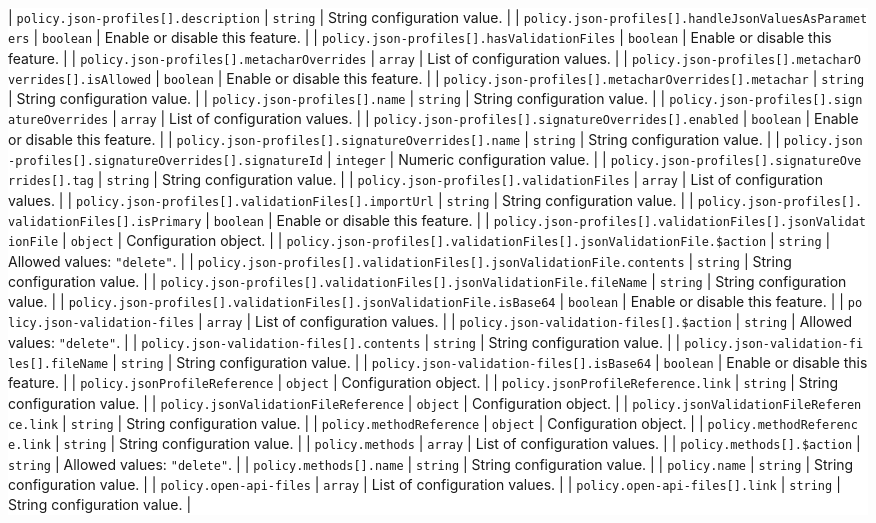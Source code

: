 | `policy.json-profiles[].description` | `string` | String configuration value. |
| `policy.json-profiles[].handleJsonValuesAsParameters` | `boolean` | Enable or disable this feature. |
| `policy.json-profiles[].hasValidationFiles` | `boolean` | Enable or disable this feature. |
| `policy.json-profiles[].metacharOverrides` | `array` | List of configuration values. |
| `policy.json-profiles[].metacharOverrides[].isAllowed` | `boolean` | Enable or disable this feature. |
| `policy.json-profiles[].metacharOverrides[].metachar` | `string` | String configuration value. |
| `policy.json-profiles[].name` | `string` | String configuration value. |
| `policy.json-profiles[].signatureOverrides` | `array` | List of configuration values. |
| `policy.json-profiles[].signatureOverrides[].enabled` | `boolean` | Enable or disable this feature. |
| `policy.json-profiles[].signatureOverrides[].name` | `string` | String configuration value. |
| `policy.json-profiles[].signatureOverrides[].signatureId` | `integer` | Numeric configuration value. |
| `policy.json-profiles[].signatureOverrides[].tag` | `string` | String configuration value. |
| `policy.json-profiles[].validationFiles` | `array` | List of configuration values. |
| `policy.json-profiles[].validationFiles[].importUrl` | `string` | String configuration value. |
| `policy.json-profiles[].validationFiles[].isPrimary` | `boolean` | Enable or disable this feature. |
| `policy.json-profiles[].validationFiles[].jsonValidationFile` | `object` | Configuration object. |
| `policy.json-profiles[].validationFiles[].jsonValidationFile.$action` | `string` | Allowed values: `"delete"`. |
| `policy.json-profiles[].validationFiles[].jsonValidationFile.contents` | `string` | String configuration value. |
| `policy.json-profiles[].validationFiles[].jsonValidationFile.fileName` | `string` | String configuration value. |
| `policy.json-profiles[].validationFiles[].jsonValidationFile.isBase64` | `boolean` | Enable or disable this feature. |
| `policy.json-validation-files` | `array` | List of configuration values. |
| `policy.json-validation-files[].$action` | `string` | Allowed values: `"delete"`. |
| `policy.json-validation-files[].contents` | `string` | String configuration value. |
| `policy.json-validation-files[].fileName` | `string` | String configuration value. |
| `policy.json-validation-files[].isBase64` | `boolean` | Enable or disable this feature. |
| `policy.jsonProfileReference` | `object` | Configuration object. |
| `policy.jsonProfileReference.link` | `string` | String configuration value. |
| `policy.jsonValidationFileReference` | `object` | Configuration object. |
| `policy.jsonValidationFileReference.link` | `string` | String configuration value. |
| `policy.methodReference` | `object` | Configuration object. |
| `policy.methodReference.link` | `string` | String configuration value. |
| `policy.methods` | `array` | List of configuration values. |
| `policy.methods[].$action` | `string` | Allowed values: `"delete"`. |
| `policy.methods[].name` | `string` | String configuration value. |
| `policy.name` | `string` | String configuration value. |
| `policy.open-api-files` | `array` | List of configuration values. |
| `policy.open-api-files[].link` | `string` | String configuration value. |